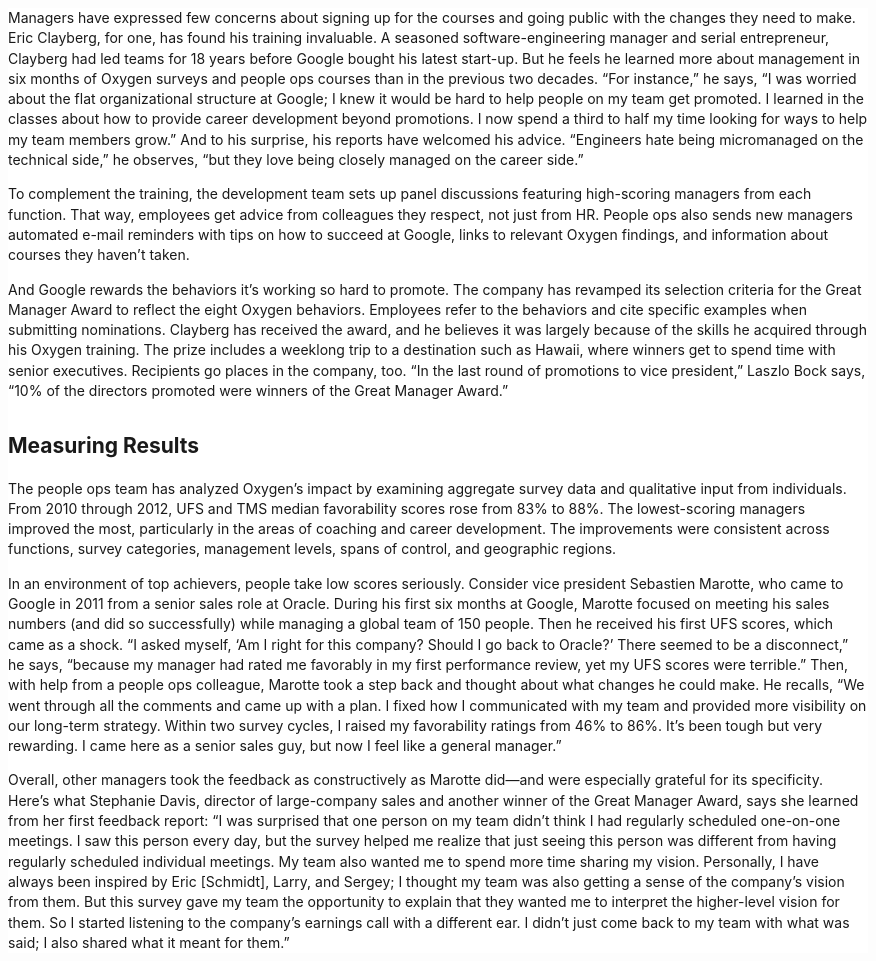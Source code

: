 Managers have expressed few concerns about signing up for the courses and going public with the changes they need to make. Eric Clayberg, for one, has found his training invaluable. A seasoned software-engineering manager and serial entrepreneur, Clayberg had led teams for 18 years before Google bought his latest start-up. But he feels he learned more about management in six months of Oxygen surveys and people ops courses than in the previous two decades. “For instance,” he says, “I was worried about the flat organizational structure at Google; I knew it would be hard to help people on my team get promoted. I learned in the classes about how to provide career development beyond promotions. I now spend a third to half my time looking for ways to help my team members grow.” And to his surprise, his reports have welcomed his advice. “Engineers hate being micromanaged on the technical side,” he observes, “but they love being closely managed on the career side.”

To complement the training, the development team sets up panel discussions featuring high-scoring managers from each function. That way, employees get advice from colleagues they respect, not just from HR. People ops also sends new managers automated e-mail reminders with tips on how to succeed at Google, links to relevant Oxygen findings, and information about courses they haven’t taken.

And Google rewards the behaviors it’s working so hard to promote. The company has revamped its selection criteria for the Great Manager Award to reflect the eight Oxygen behaviors. Employees refer to the behaviors and cite specific examples when submitting nominations. Clayberg has received the award, and he believes it was largely because of the skills he acquired through his Oxygen training. The prize includes a weeklong trip to a destination such as Hawaii, where winners get to spend time with senior executives. Recipients go places in the company, too. “In the last round of promotions to vice president,” Laszlo Bock says, “10% of the directors promoted were winners of the Great Manager Award.”

## Measuring Results

The people ops team has analyzed Oxygen’s impact by examining aggregate survey data and qualitative input from individuals. From 2010 through 2012, UFS and TMS median favorability scores rose from 83% to 88%. The lowest-scoring managers improved the most, particularly in the areas of coaching and career development. The improvements were consistent across functions, survey categories, management levels, spans of control, and geographic regions.

In an environment of top achievers, people take low scores seriously. Consider vice president Sebastien Marotte, who came to Google in 2011 from a senior sales role at Oracle. During his first six months at Google, Marotte focused on meeting his sales numbers (and did so successfully) while managing a global team of 150 people. Then he received his first UFS scores, which came as a shock. “I asked myself, ‘Am I right for this company? Should I go back to Oracle?’ There seemed to be a disconnect,” he says, “because my manager had rated me favorably in my first performance review, yet my UFS scores were terrible.” Then, with help from a people ops colleague, Marotte took a step back and thought about what changes he could make. He recalls, “We went through all the comments and came up with a plan. I fixed how I communicated with my team and provided more visibility on our long-term strategy. Within two survey cycles, I raised my favorability ratings from 46% to 86%. It’s been tough but very rewarding. I came here as a senior sales guy, but now I feel like a general manager.”

Overall, other managers took the feedback as constructively as Marotte did—and were especially grateful for its specificity. Here’s what Stephanie Davis, director of large-company sales and another winner of the Great Manager Award, says she learned from her first feedback report: “I was surprised that one person on my team didn’t think I had regularly scheduled one-on-one meetings. I saw this person every day, but the survey helped me realize that just seeing this person was different from having regularly scheduled individual meetings. My team also wanted me to spend more time sharing my vision. Personally, I have always been inspired by Eric [Schmidt], Larry, and Sergey; I thought my team was also getting a sense of the company’s vision from them. But this survey gave my team the opportunity to explain that they wanted me to interpret the higher-level vision for them. So I started listening to the company’s earnings call with a different ear. I didn’t just come back to my team with what was said; I also shared what it meant for them.”
